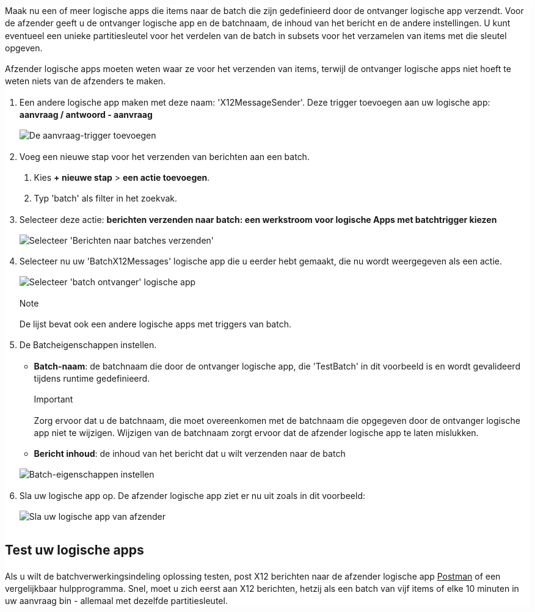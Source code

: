Maak nu een of meer logische apps die items naar de batch die zijn gedefinieerd door de ontvanger logische app verzendt. Voor de afzender geeft u de ontvanger logische app en de batchnaam, de inhoud van het bericht en de andere instellingen. U kunt eventueel een unieke partitiesleutel voor het verdelen van de batch in subsets voor het verzamelen van items met die sleutel opgeven.

Afzender logische apps moeten weten waar ze voor het verzenden van items, terwijl de ontvanger logische apps niet hoeft te weten niets van de afzenders te maken.


1. Een andere logische app maken met deze naam: 'X12MessageSender'. Deze trigger toevoegen aan uw logische app: **aanvraag / antwoord - aanvraag** 
   
   ![De aanvraag-trigger toevoegen](./media/logic-apps-scenario-EDI-send-batch-messages/add-request-trigger-sender.png)

1. Voeg een nieuwe stap voor het verzenden van berichten aan een batch.

   1. Kies **+ nieuwe stap** > **een actie toevoegen**.

   1. Typ 'batch' als filter in het zoekvak. 

1. Selecteer deze actie: **berichten verzenden naar batch: een werkstroom voor logische Apps met batchtrigger kiezen**

   ![Selecteer 'Berichten naar batches verzenden'](./media/logic-apps-scenario-EDI-send-batch-messages/send-messages-batch-action.png)

1. Selecteer nu uw 'BatchX12Messages' logische app die u eerder hebt gemaakt, die nu wordt weergegeven als een actie.

   ![Selecteer 'batch ontvanger' logische app](./media/logic-apps-scenario-EDI-send-batch-messages/send-batch-select-batch-receiver.png)

   > [!NOTE]
   > De lijst bevat ook een andere logische apps met triggers van batch.

1. De Batcheigenschappen instellen.

   * **Batch-naam**: de batchnaam die door de ontvanger logische app, die 'TestBatch' in dit voorbeeld is en wordt gevalideerd tijdens runtime gedefinieerd.

     > [!IMPORTANT]
     > Zorg ervoor dat u de batchnaam, die moet overeenkomen met de batchnaam die opgegeven door de ontvanger logische app niet te wijzigen.
     > Wijzigen van de batchnaam zorgt ervoor dat de afzender logische app te laten mislukken.

   * **Bericht inhoud**: de inhoud van het bericht dat u wilt verzenden naar de batch
   
   ![Batch-eigenschappen instellen](./media/logic-apps-scenario-EDI-send-batch-messages/send-batch-select-batch-properties.png)

1. Sla uw logische app op. De afzender logische app ziet er nu uit zoals in dit voorbeeld:

   ![Sla uw logische app van afzender](./media/logic-apps-scenario-EDI-send-batch-messages/send-batch-finished.png)

## <a name="test-your-logic-apps"></a>Test uw logische apps

Als u wilt de batchverwerkingsindeling oplossing testen, post X12 berichten naar de afzender logische app [Postman](https://www.getpostman.com/postman) of een vergelijkbaar hulpprogramma. Snel, moet u zich eerst aan X12 berichten, hetzij als een batch van vijf items of elke 10 minuten in uw aanvraag bin - allemaal met dezelfde partitiesleutel.
